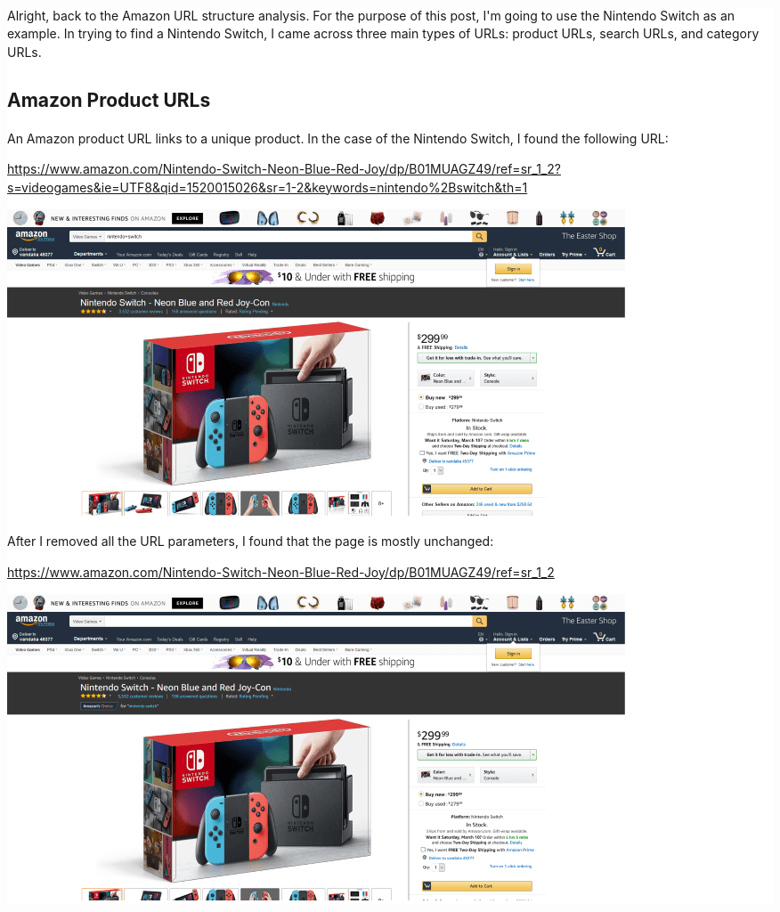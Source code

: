 Alright, back to the Amazon URL structure analysis. For the purpose of this post, I'm going to use the Nintendo Switch as an example. In trying to find a Nintendo Switch, I came across three main types of URLs: product URLs, search URLs, and category URLs.

## Amazon Product URLs

An Amazon product URL links to a unique product. In the case of the Nintendo Switch, I found the following URL:

https://www.amazon.com/Nintendo-Switch-Neon-Blue-Red-Joy/dp/B01MUAGZ49/ref=sr_1_2?s=videogames&ie=UTF8&qid=1520015026&sr=1-2&keywords=nintendo%2Bswitch&th=1

![Amazon Product URL 01](/images/amazon-screenshots/amazon-product-url-01.png)

After I removed all the URL parameters, I found that the page is mostly unchanged:

https://www.amazon.com/Nintendo-Switch-Neon-Blue-Red-Joy/dp/B01MUAGZ49/ref=sr_1_2

![Amazon Product URL 02](/images/amazon-screenshots/amazon-product-url-02.png)
